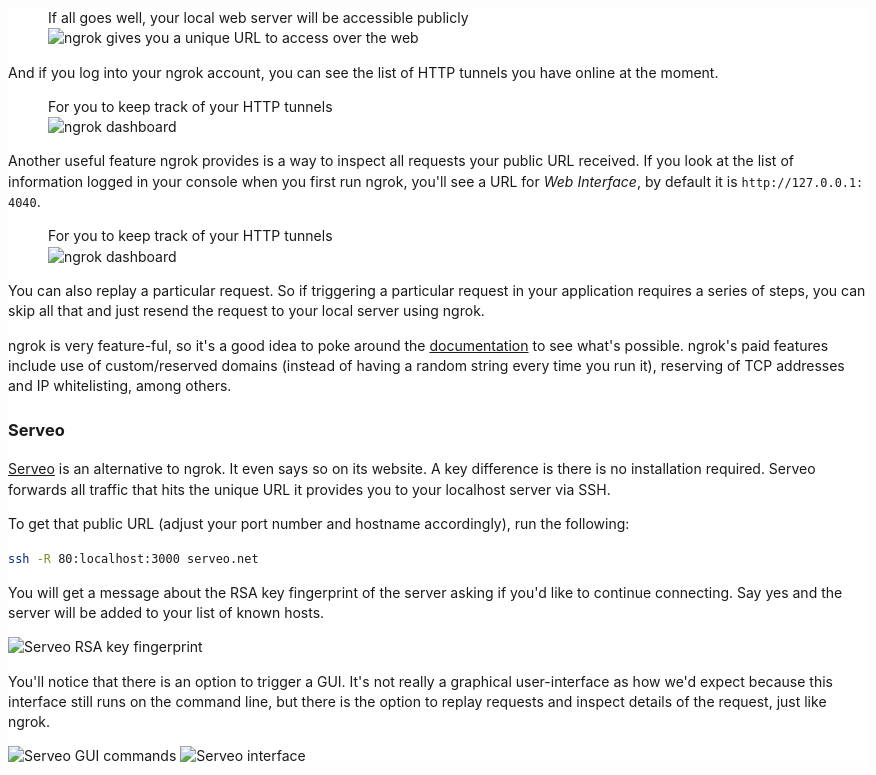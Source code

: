 <figure>
    <figcaption>If all goes well, your local web server will be accessible publicly</figcaption>
    <img srcset="{{ site.url }}/assets/images/posts/public-url/ngrok-480.jpg 480w, {{ site.url }}/assets/images/posts/public-url/ngrok-640.jpg 640w, {{ site.url }}/assets/images/posts/public-url/ngrok-960.jpg 960w, {{ site.url }}/assets/images/posts/public-url/ngrok-1280.jpg 1280w" sizes="(max-width: 400px) 100vw, (max-width: 960px) 75vw, 640px" src="{{ site.url }}/assets/images/posts/public-url/ngrok-640.jpg" alt="ngrok gives you a unique URL to access over the web">
</figure>

And if you log into your ngrok account, you can see the list of HTTP tunnels you have online at the moment.

<figure>
    <figcaption>For you to keep track of your HTTP tunnels</figcaption>
    <img srcset="{{ site.url }}/assets/images/posts/public-url/ngrok-dash-480.jpg 480w, {{ site.url }}/assets/images/posts/public-url/ngrok-dash-640.jpg 640w, {{ site.url }}/assets/images/posts/public-url/ngrok-dash-960.jpg 960w, {{ site.url }}/assets/images/posts/public-url/ngrok-dash-1280.jpg 1280w" sizes="(max-width: 400px) 100vw, (max-width: 960px) 75vw, 640px" src="{{ site.url }}/assets/images/posts/public-url/ngrok-dash-640.jpg" alt="ngrok dashboard">
</figure>

Another useful feature ngrok provides is a way to inspect all requests your public URL received. If you look at the list of information logged in your console when you first run ngrok, you'll see a URL for *Web Interface*, by default it is `http://127.0.0.1:4040`.

<figure>
    <figcaption>For you to keep track of your HTTP tunnels</figcaption>
    <img srcset="{{ site.url }}/assets/images/posts/public-url/ngrok-dash-480.jpg 480w, {{ site.url }}/assets/images/posts/public-url/ngrok-dash-640.jpg 640w, {{ site.url }}/assets/images/posts/public-url/ngrok-dash-960.jpg 960w, {{ site.url }}/assets/images/posts/public-url/ngrok-dash-1280.jpg 1280w" sizes="(max-width: 400px) 100vw, (max-width: 960px) 75vw, 640px" src="{{ site.url }}/assets/images/posts/public-url/ngrok-dash-640.jpg" alt="ngrok dashboard">
</figure>

You can also replay a particular request. So if triggering a particular request in your application requires a series of steps, you can skip all that and just resend the request to your local server using ngrok.

ngrok is very feature-ful, so it's a good idea to poke around the [documentation](https://ngrok.com/docs) to see what's possible. ngrok's paid features include use of custom/reserved domains (instead of having a random string every time you run it), reserving of TCP addresses and IP whitelisting, among others.

### Serveo

[Serveo](https://serveo.net/) is an alternative to ngrok. It even says so on its website. A key difference is there is no installation required. Serveo forwards all traffic that hits the unique URL it provides you to your localhost server via SSH.

To get that public URL (adjust your port number and hostname accordingly), run the following:

```bash
ssh -R 80:localhost:3000 serveo.net
```
You will get a message about the RSA key fingerprint of the server asking if you'd like to continue connecting. Say yes and the server will be added to your list of known hosts.

<img srcset="{{ site.url }}/assets/images/posts/public-url/serveo-480.png 480w, {{ site.url }}/assets/images/posts/public-url/serveo-640.png 640w, {{ site.url }}/assets/images/posts/public-url/serveo-960.png 960w, {{ site.url }}/assets/images/posts/public-url/serveo-1280.png 1280w" sizes="(max-width: 400px) 100vw, (max-width: 960px) 75vw, 640px" src="{{ site.url }}/assets/images/posts/public-url/serveo-640.png" alt="Serveo RSA key fingerprint">

You'll notice that there is an option to trigger a GUI. It's not really a graphical user-interface as how we'd expect because this interface still runs on the command line, but there is the option to replay requests and inspect details of the request, just like ngrok.

<img src="{{ site.url }}/assets/images/posts/public-url/serveo-gui.png" srcset="{{ site.url }}/assets/images/posts/public-url/serveo-gui@2x.png 2x" alt="Serveo GUI commands">

<img srcset="{{ site.url }}/assets/images/posts/public-url/serveo-ui-480.png 480w, {{ site.url }}/assets/images/posts/public-url/serveo-ui-640.png 640w, {{ site.url }}/assets/images/posts/public-url/serveo-ui-960.png 960w, {{ site.url }}/assets/images/posts/public-url/serveo-ui-1280.png 1280w" sizes="(max-width: 400px) 100vw, (max-width: 960px) 75vw, 640px" src="{{ site.url }}/assets/images/posts/public-url/serveo-ui-640.png" alt="Serveo interface">
